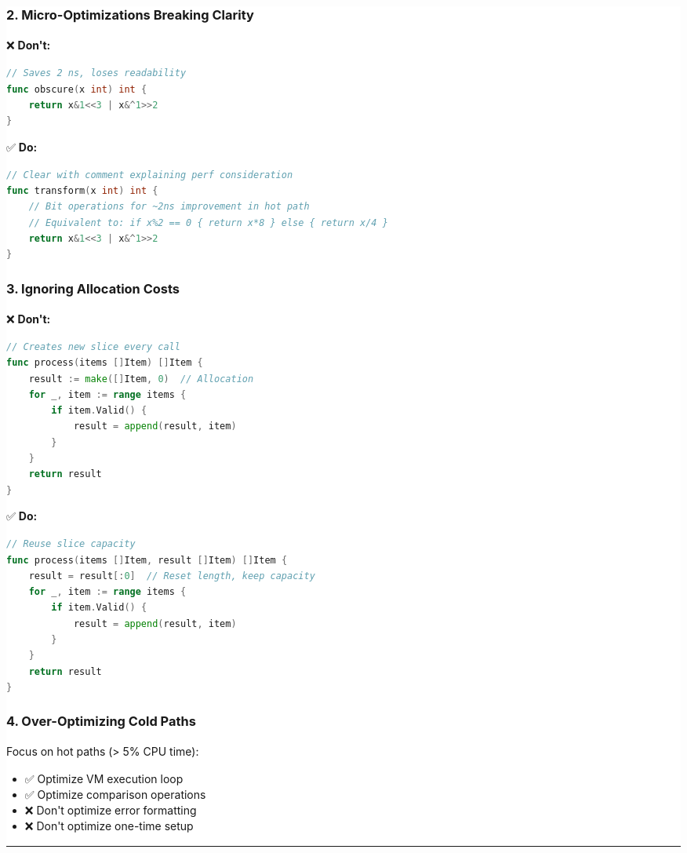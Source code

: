 ### 2. Micro-Optimizations Breaking Clarity

❌ **Don't:**
```go
// Saves 2 ns, loses readability
func obscure(x int) int {
    return x&1<<3 | x&^1>>2
}
```

✅ **Do:**
```go
// Clear with comment explaining perf consideration
func transform(x int) int {
    // Bit operations for ~2ns improvement in hot path
    // Equivalent to: if x%2 == 0 { return x*8 } else { return x/4 }
    return x&1<<3 | x&^1>>2
}
```

### 3. Ignoring Allocation Costs

❌ **Don't:**
```go
// Creates new slice every call
func process(items []Item) []Item {
    result := make([]Item, 0)  // Allocation
    for _, item := range items {
        if item.Valid() {
            result = append(result, item)
        }
    }
    return result
}
```

✅ **Do:**
```go
// Reuse slice capacity
func process(items []Item, result []Item) []Item {
    result = result[:0]  // Reset length, keep capacity
    for _, item := range items {
        if item.Valid() {
            result = append(result, item)
        }
    }
    return result
}
```

### 4. Over-Optimizing Cold Paths

Focus on hot paths (> 5% CPU time):
- ✅ Optimize VM execution loop
- ✅ Optimize comparison operations
- ❌ Don't optimize error formatting
- ❌ Don't optimize one-time setup

---
